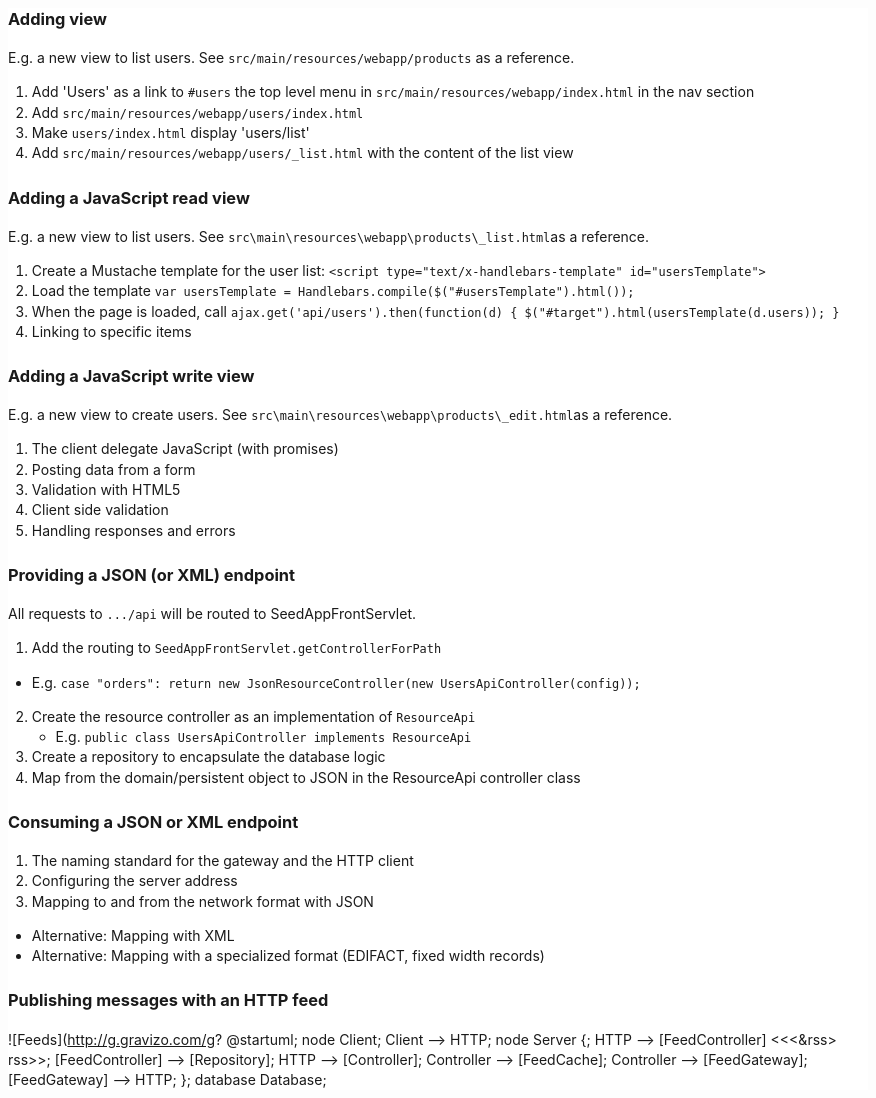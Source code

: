 ### Adding view

E.g. a new view to list users. See `src/main/resources/webapp/products` as a reference.

1. Add 'Users' as a link to `#users` the top level menu in `src/main/resources/webapp/index.html` in the nav section
2. Add `src/main/resources/webapp/users/index.html`
3. Make `users/index.html` display 'users/list'
4. Add `src/main/resources/webapp/users/_list.html` with the content of the list view

### Adding a JavaScript read view

E.g. a new view to list users. See `src\main\resources\webapp\products\_list.html`as a reference.

1. Create a Mustache template for the user list: `<script type="text/x-handlebars-template" id="usersTemplate">`
2. Load the template `var usersTemplate = Handlebars.compile($("#usersTemplate").html());`
3. When the page is loaded, call
   `ajax.get('api/users').then(function(d) { $("#target").html(usersTemplate(d.users)); }`
4. Linking to specific items

### Adding a JavaScript write view

E.g. a new view to create users. See `src\main\resources\webapp\products\_edit.html`as a reference.

1. The client delegate JavaScript (with promises)
2. Posting data from a form
2. Validation with HTML5
3. Client side validation
4. Handling responses and errors

### Providing a JSON (or XML) endpoint

All requests to `.../api` will be routed to SeedAppFrontServlet.

1. Add the routing to `SeedAppFrontServlet.getControllerForPath`
  * E.g. `case "orders": return new JsonResourceController(new UsersApiController(config));`
2. Create the resource controller as an implementation of `ResourceApi`
   * E.g. `public class UsersApiController implements ResourceApi`
3. Create a repository to encapsulate the database logic
4. Map from the domain/persistent object to JSON in the ResourceApi controller class

### Consuming a JSON or XML endpoint

1. The naming standard for the gateway and the HTTP client
2. Configuring the server address
3. Mapping to and from the network format with JSON
  * Alternative: Mapping with XML
  * Alternative: Mapping with a specialized format (EDIFACT, fixed width records)

### Publishing messages with an HTTP feed

![Feeds](http://g.gravizo.com/g?
@startuml;
  node Client;
  Client --> HTTP;
  node Server {;
    HTTP --> [FeedController] <<<&rss> rss>>;
    [FeedController] --> [Repository];
    HTTP --> [Controller];
    Controller --> [FeedCache];
    Controller --> [FeedGateway];
    [FeedGateway] --> HTTP;
  };
  database Database;